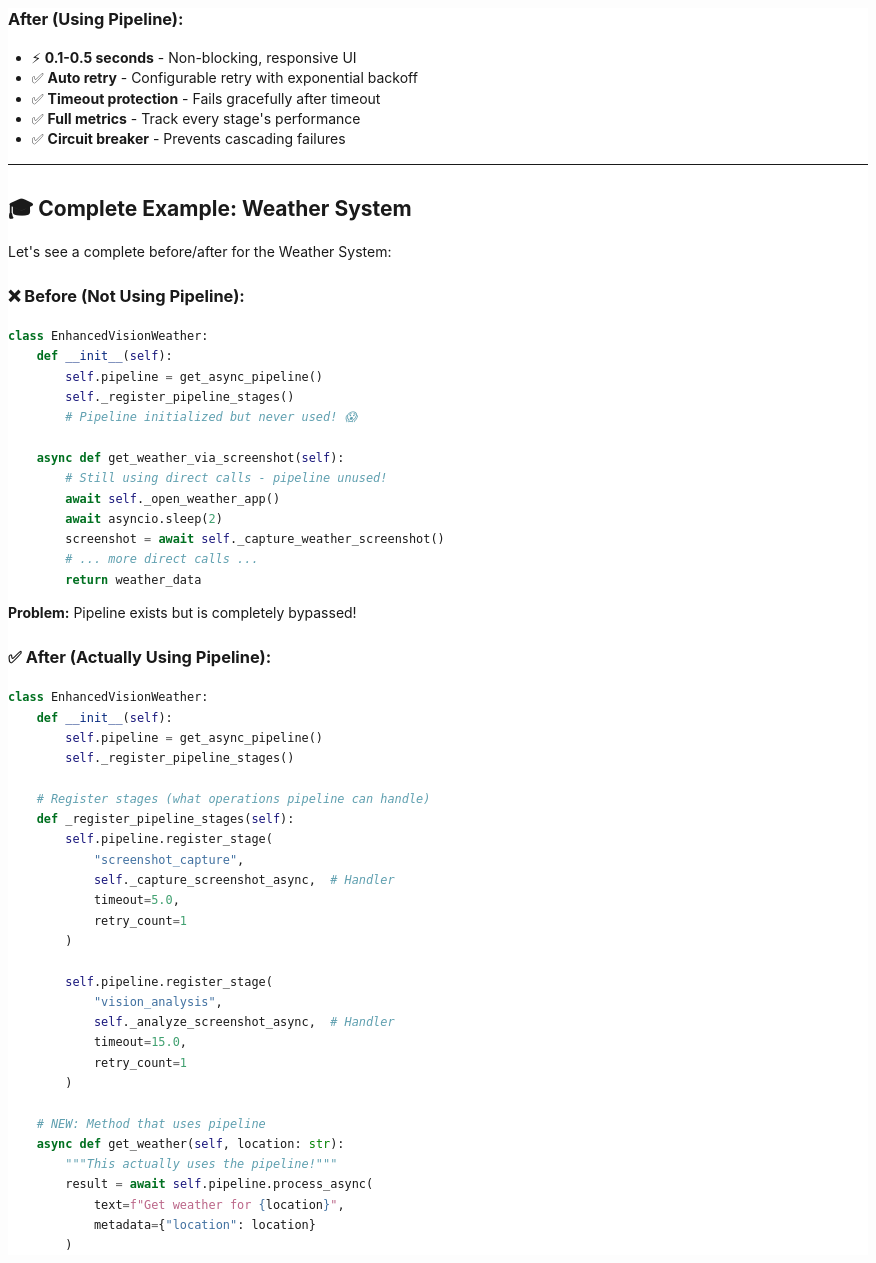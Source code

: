 ### **After (Using Pipeline):**
- ⚡ **0.1-0.5 seconds** - Non-blocking, responsive UI
- ✅ **Auto retry** - Configurable retry with exponential backoff
- ✅ **Timeout protection** - Fails gracefully after timeout
- ✅ **Full metrics** - Track every stage's performance
- ✅ **Circuit breaker** - Prevents cascading failures

---

## 🎓 **Complete Example: Weather System**

Let's see a complete before/after for the Weather System:

### **❌ Before (Not Using Pipeline):**

```python
class EnhancedVisionWeather:
    def __init__(self):
        self.pipeline = get_async_pipeline()
        self._register_pipeline_stages()
        # Pipeline initialized but never used! 😱

    async def get_weather_via_screenshot(self):
        # Still using direct calls - pipeline unused!
        await self._open_weather_app()
        await asyncio.sleep(2)
        screenshot = await self._capture_weather_screenshot()
        # ... more direct calls ...
        return weather_data
```

**Problem:** Pipeline exists but is completely bypassed!

### **✅ After (Actually Using Pipeline):**

```python
class EnhancedVisionWeather:
    def __init__(self):
        self.pipeline = get_async_pipeline()
        self._register_pipeline_stages()

    # Register stages (what operations pipeline can handle)
    def _register_pipeline_stages(self):
        self.pipeline.register_stage(
            "screenshot_capture",
            self._capture_screenshot_async,  # Handler
            timeout=5.0,
            retry_count=1
        )

        self.pipeline.register_stage(
            "vision_analysis",
            self._analyze_screenshot_async,  # Handler
            timeout=15.0,
            retry_count=1
        )

    # NEW: Method that uses pipeline
    async def get_weather(self, location: str):
        """This actually uses the pipeline!"""
        result = await self.pipeline.process_async(
            text=f"Get weather for {location}",
            metadata={"location": location}
        )
```